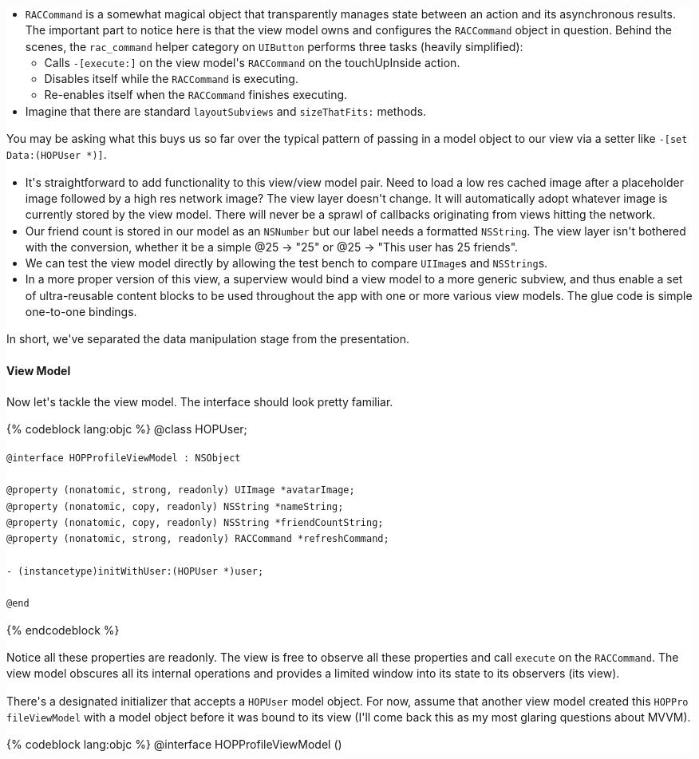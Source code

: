 * `RACCommand` is a somewhat magical object that transparently manages state between an action and its asynchronous results. The important part to notice here is that the view model owns and configures the `RACCommand` object in question. Behind the scenes, the `rac_command` helper category on `UIButton` performs three tasks (heavily simplified):
	* Calls `-[execute:]` on the view model's `RACCommand` on the touchUpInside action.
	* Disables itself while the `RACCommand` is executing.
	* Re-enables itself when the `RACCommand` finishes executing.
* Imagine that there are standard `layoutSubviews` and `sizeThatFits:` methods.

You may be asking what this buys us so far over the typical pattern of passing in a model object to our view via a setter like `-[setData:(HOPUser *)]`.

* It's straightforward to add functionality to this view/view model pair. Need to load a low res cached image after a placeholder image followed by a high res network image? The view layer doesn't change. It will automatically adopt whatever image is currently stored by the view model. There will never be a sprawl of callbacks originating from views hitting the network.
* Our friend count is stored in our model as an `NSNumber` but our label needs a formatted `NSString`. The view layer isn't bothered with the conversion, whether it be a simple @25 -> "25" or @25 -> "This user has 25 friends".
* We can test the view model directly by allowing the test bench to compare `UIImage`s and `NSString`s.
* In a more proper version of this view, a superview would bind a view model to a more generic subview, and thus enable a set of ultra-reusable content blocks to be used throughout the app with one or more various view models. The glue code is simple one-to-one bindings.

In short, we've separated the data manipulation stage from the presentation.

#### View Model

Now let's tackle the view model. The interface should look pretty familiar.

{% codeblock lang:objc %}
	@class HOPUser;
	
	@interface HOPProfileViewModel : NSObject
	
	@property (nonatomic, strong, readonly) UIImage *avatarImage;
	@property (nonatomic, copy, readonly) NSString *nameString;
	@property (nonatomic, copy, readonly) NSString *friendCountString;
	@property (nonatomic, strong, readonly) RACCommand *refreshCommand;
	
	- (instancetype)initWithUser:(HOPUser *)user;
	
	@end
{% endcodeblock %}
	
Notice all these properties are readonly. The view is free to observe all these properties and call `execute` on the `RACCommand`. The view model obscures all its internal operations and provides a limited window into its state to its observers (its view).

There's a designated initializer that accepts a `HOPUser` model object. For now, assume that another view model created this `HOPProfileViewModel` with a model object before it was bound to its view (I'll come back this as my most glaring questions about MVVM).

{% codeblock lang:objc %}
	@interface HOPProfileViewModel ()
		
